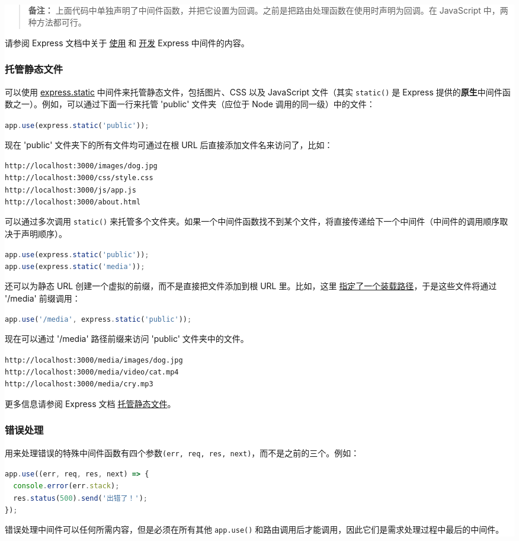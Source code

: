> **备注：** 上面代码中单独声明了中间件函数，并把它设置为回调。之前是把路由处理函数在使用时声明为回调。在 JavaScript 中，两种方法都可行。

请参阅 Express 文档中关于 [使用](https://www.expressjs.com.cn/guide/using-middleware.html) 和 [开发](https://www.expressjs.com.cn/guide/writing-middleware.html) Express 中间件的内容。

### 托管静态文件

可以使用 [express.static](https://www.expressjs.com.cn/4x/api.html#express.static) 中间件来托管静态文件，包括图片、CSS 以及 JavaScript 文件（其实 `static()` 是 Express 提供的**原生**中间件函数之一）。例如，可以通过下面一行来托管 'public' 文件夹（应位于 Node 调用的同一级）中的文件：

```js
app.use(express.static('public'));
```

现在 'public' 文件夹下的所有文件均可通过在根 URL 后直接添加文件名来访问了，比如：

```plain
http://localhost:3000/images/dog.jpg
http://localhost:3000/css/style.css
http://localhost:3000/js/app.js
http://localhost:3000/about.html
```

可以通过多次调用 `static()` 来托管多个文件夹。如果一个中间件函数找不到某个文件，将直接传递给下一个中间件（中间件的调用顺序取决于声明顺序）。

```js
app.use(express.static('public'));
app.use(express.static('media'));
```

还可以为静态 URL 创建一个虚拟的前缀，而不是直接把文件添加到根 URL 里。比如，这里 [指定了一个装载路径](https://www.expressjs.com.cn/4x/api.html#app.use)，于是这些文件将通过 '/media' 前缀调用：

```js
app.use('/media', express.static('public'));
```

现在可以通过 '/media' 路径前缀来访问 'public' 文件夹中的文件。

```plain
http://localhost:3000/media/images/dog.jpg
http://localhost:3000/media/video/cat.mp4
http://localhost:3000/media/cry.mp3
```

更多信息请参阅 Express 文档 [托管静态文件](https://www.expressjs.com.cn/starter/static-files.html)。

### 错误处理

用来处理错误的特殊中间件函数有四个参数`(err, req, res, next)`，而不是之前的三个。例如：

```js
app.use((err, req, res, next) => {
  console.error(err.stack);
  res.status(500).send('出错了！');
});
```

错误处理中间件可以任何所需内容，但是必须在所有其他 `app.use()` 和路由调用后才能调用，因此它们是需求处理过程中最后的中间件。

